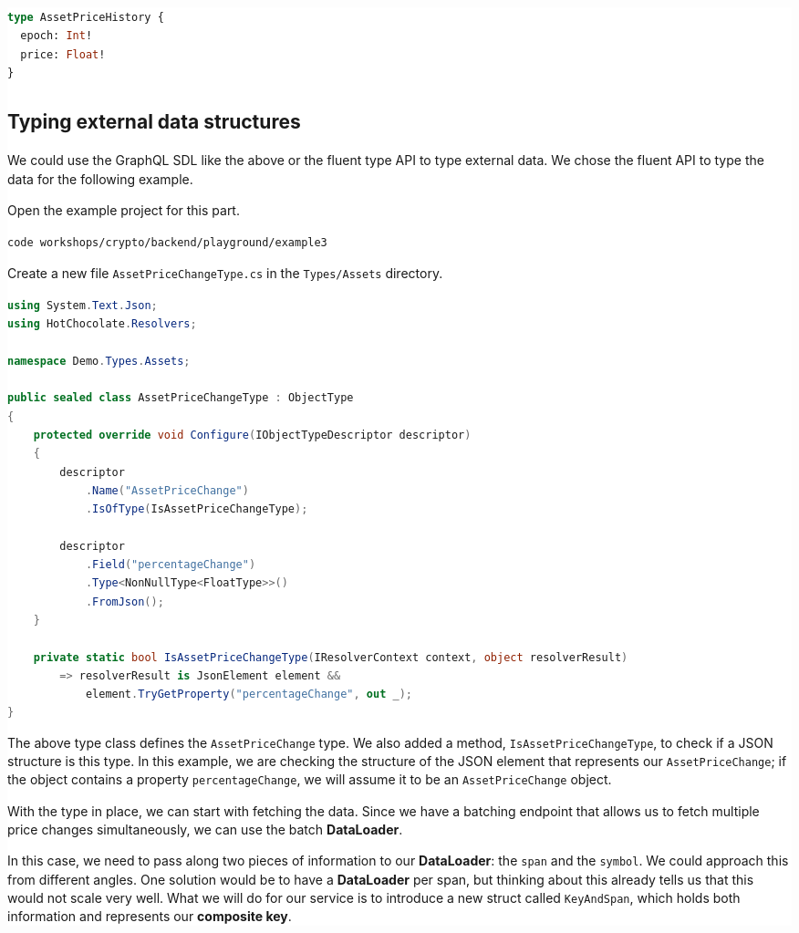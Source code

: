 ```graphql
type AssetPriceHistory {
  epoch: Int!
  price: Float!
}
```

## Typing external data structures

We could use the GraphQL SDL like the above or the fluent type API to type external data. We chose the fluent API to type the data for the following example.

Open the example project for this part.

```
code workshops/crypto/backend/playground/example3
```

Create a new file `AssetPriceChangeType.cs` in the `Types/Assets` directory.

```csharp title="/Types/Assets/AssetPriceChangeType.cs"
using System.Text.Json;
using HotChocolate.Resolvers;

namespace Demo.Types.Assets;

public sealed class AssetPriceChangeType : ObjectType
{
    protected override void Configure(IObjectTypeDescriptor descriptor)
    {
        descriptor
            .Name("AssetPriceChange")
            .IsOfType(IsAssetPriceChangeType);

        descriptor
            .Field("percentageChange")
            .Type<NonNullType<FloatType>>()
            .FromJson();
    }

    private static bool IsAssetPriceChangeType(IResolverContext context, object resolverResult)
        => resolverResult is JsonElement element &&
            element.TryGetProperty("percentageChange", out _);
}
```

The above type class defines the `AssetPriceChange` type. We also added a method, `IsAssetPriceChangeType`, to check if a JSON structure is this type. In this example, we are checking the structure of the JSON element that represents our `AssetPriceChange`; if the object contains a property `percentageChange`, we will assume it to be an `AssetPriceChange` object.

With the type in place, we can start with fetching the data. Since we have a batching endpoint that allows us to fetch multiple price changes simultaneously, we can use the batch **DataLoader**.

In this case, we need to pass along two pieces of information to our **DataLoader**: the `span` and the `symbol`. We could approach this from different angles. One solution would be to have a **DataLoader** per span, but thinking about this already tells us that this would not scale very well. What we will do for our service is to introduce a new struct called `KeyAndSpan`, which holds both information and represents our **composite key**.
